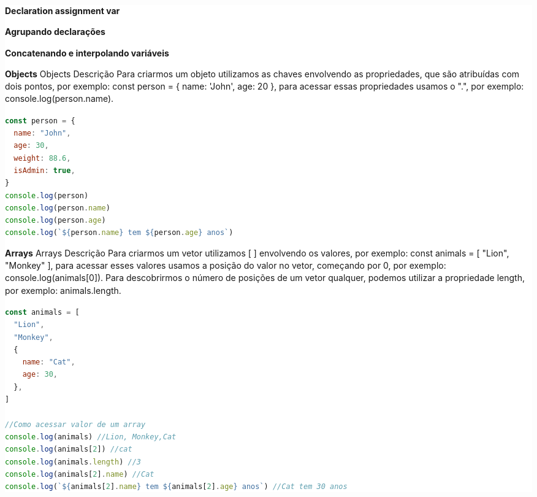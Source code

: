**Declaration assignment var**

```js

```

**Agrupando declarações**

```js

```

**Concatenando e interpolando variáveis**

```js

```

**Objects**
Objects
Descrição
Para criarmos um objeto utilizamos as chaves envolvendo as propriedades, que são atribuídas com dois pontos, por exemplo: const person = { name: 'John', age: 20 }, para acessar essas propriedades usamos o ".", por exemplo: console.log(person.name).

```js
const person = {
  name: "John",
  age: 30,
  weight: 88.6,
  isAdmin: true,
}
console.log(person)
console.log(person.name)
console.log(person.age)
console.log(`${person.name} tem ${person.age} anos`)
```

**Arrays**
Arrays
Descrição
Para criarmos um vetor utilizamos [ ] envolvendo os valores, por exemplo: const animals = [ "Lion", "Monkey" ], para acessar esses valores usamos a posição do valor no vetor, começando por 0, por exemplo: console.log(animals[0]). Para descobrirmos o número de posições de um vetor qualquer, podemos utilizar a propriedade length, por exemplo: animals.length.

```js
const animals = [
  "Lion",
  "Monkey",
  {
    name: "Cat",
    age: 30,
  },
]

//Como acessar valor de um array
console.log(animals) //Lion, Monkey,Cat
console.log(animals[2]) //cat
console.log(animals.length) //3
console.log(animals[2].name) //Cat
console.log(`${animals[2].name} tem ${animals[2].age} anos`) //Cat tem 30 anos
```

